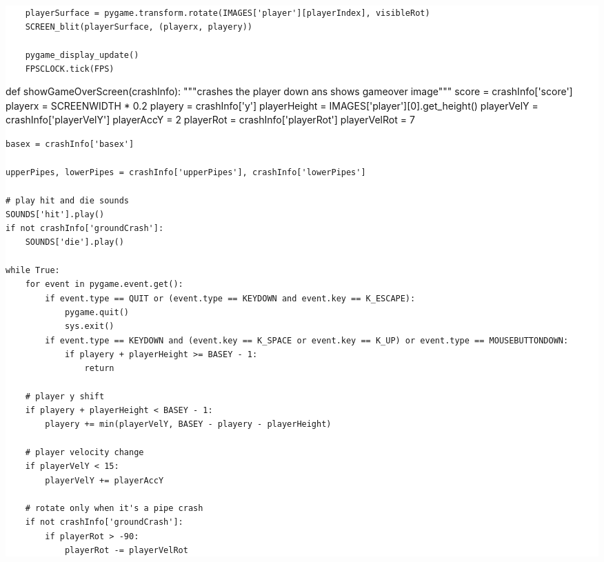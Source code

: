         playerSurface = pygame.transform.rotate(IMAGES['player'][playerIndex], visibleRot)
        SCREEN_blit(playerSurface, (playerx, playery))

        pygame_display_update()
        FPSCLOCK.tick(FPS)


def showGameOverScreen(crashInfo):
    """crashes the player down ans shows gameover image"""
    score = crashInfo['score']
    playerx = SCREENWIDTH * 0.2
    playery = crashInfo['y']
    playerHeight = IMAGES['player'][0].get_height()
    playerVelY = crashInfo['playerVelY']
    playerAccY = 2
    playerRot = crashInfo['playerRot']
    playerVelRot = 7

    basex = crashInfo['basex']

    upperPipes, lowerPipes = crashInfo['upperPipes'], crashInfo['lowerPipes']

    # play hit and die sounds
    SOUNDS['hit'].play()
    if not crashInfo['groundCrash']:
        SOUNDS['die'].play()

    while True:
        for event in pygame.event.get():
            if event.type == QUIT or (event.type == KEYDOWN and event.key == K_ESCAPE):
                pygame.quit()
                sys.exit()
            if event.type == KEYDOWN and (event.key == K_SPACE or event.key == K_UP) or event.type == MOUSEBUTTONDOWN:
                if playery + playerHeight >= BASEY - 1:
                    return

        # player y shift
        if playery + playerHeight < BASEY - 1:
            playery += min(playerVelY, BASEY - playery - playerHeight)

        # player velocity change
        if playerVelY < 15:
            playerVelY += playerAccY

        # rotate only when it's a pipe crash
        if not crashInfo['groundCrash']:
            if playerRot > -90:
                playerRot -= playerVelRot
